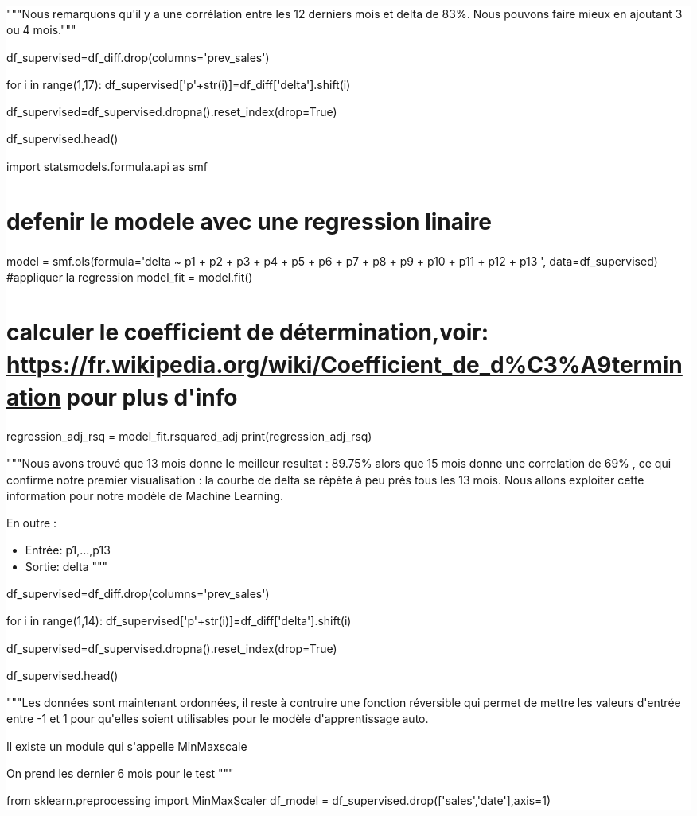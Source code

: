 """Nous remarquons qu'il y a une corrélation entre les 12 derniers mois et delta de 83%. Nous pouvons faire mieux en ajoutant 3 ou 4 mois."""

df_supervised=df_diff.drop(columns='prev_sales')

for i in range(1,17):
  df_supervised['p'+str(i)]=df_diff['delta'].shift(i)

df_supervised=df_supervised.dropna().reset_index(drop=True)

df_supervised.head()

import statsmodels.formula.api as smf
# defenir le modele avec une regression linaire
model = smf.ols(formula='delta ~ p1 + p2 + p3 + p4 + p5 + p6 + p7 + p8 + p9 + p10 + p11 + p12 + p13  ', data=df_supervised)
#appliquer la regression
model_fit = model.fit()
# calculer le coefficient de détermination,voir: https://fr.wikipedia.org/wiki/Coefficient_de_d%C3%A9termination pour plus d'info
regression_adj_rsq = model_fit.rsquared_adj
print(regression_adj_rsq)

"""Nous avons trouvé que 13 mois donne le meilleur resultat : 89.75% alors que 15 mois donne une correlation de 69%
, ce qui confirme notre premier visualisation : la courbe de delta se répète à peu près tous les 13 mois. Nous allons exploiter cette information pour notre modèle de Machine Learning.

En outre :  


*   Entrée: p1,...,p13 
*   Sortie: delta
"""

df_supervised=df_diff.drop(columns='prev_sales')

for i in range(1,14):
  df_supervised['p'+str(i)]=df_diff['delta'].shift(i)

df_supervised=df_supervised.dropna().reset_index(drop=True)

df_supervised.head()

"""Les données sont maintenant ordonnées, il reste à contruire une fonction réversible qui permet de mettre les valeurs d'entrée entre -1  et 1 pour qu'elles soient utilisables pour le modèle d'apprentissage auto.

Il existe un module qui s'appelle MinMaxscale

On prend les dernier 6 mois pour le test
"""

from sklearn.preprocessing import MinMaxScaler
df_model = df_supervised.drop(['sales','date'],axis=1)
